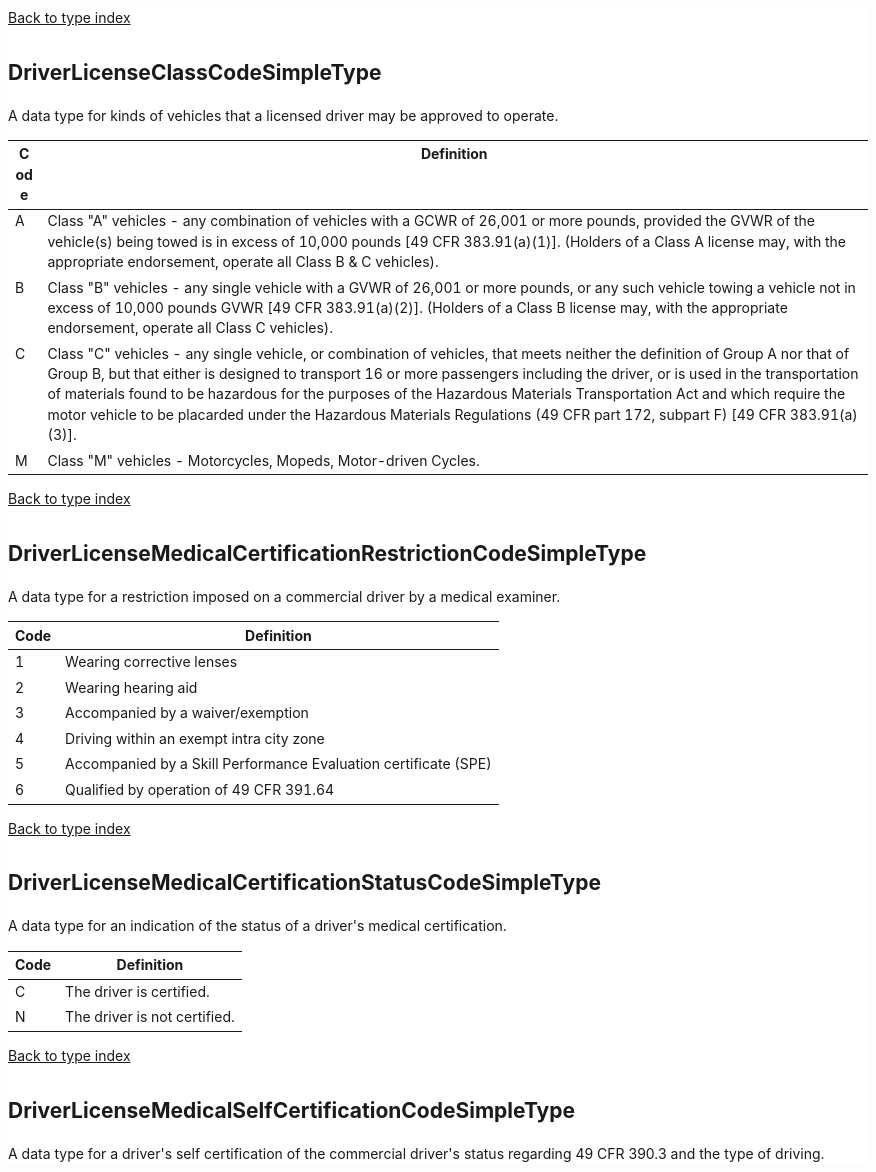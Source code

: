 <a href="#type-index">Back to type index</a>
## DriverLicenseClassCodeSimpleType

A data type for kinds of vehicles that a licensed driver may be approved to operate.

| Code | Definition |
| --- | --- |
| A | Class "A" vehicles - any combination of vehicles with a GCWR of 26,001 or more pounds, provided the GVWR of the vehicle(s) being towed is in excess of 10,000 pounds [49 CFR 383.91(a)(1)]. (Holders of a Class A license may, with the appropriate endorsement, operate all Class B & C vehicles). |
| B | Class "B" vehicles - any single vehicle with a GVWR of 26,001 or more pounds, or any such vehicle towing a vehicle not in excess of 10,000 pounds GVWR [49 CFR 383.91(a)(2)]. (Holders of a Class B license may, with the appropriate endorsement, operate all Class C vehicles). |
| C | Class "C" vehicles - any single vehicle, or combination of vehicles, that meets neither the definition of Group A nor that of Group B, but that either is designed to transport 16 or more passengers including the driver, or is used in the transportation of materials found to be hazardous for the purposes of the Hazardous Materials Transportation Act and which require the motor vehicle to be placarded under the Hazardous Materials Regulations (49 CFR part 172, subpart F) [49 CFR 383.91(a)(3)]. |
| M | Class "M" vehicles - Motorcycles, Mopeds, Motor-driven Cycles. |

<a href="#type-index">Back to type index</a>
## DriverLicenseMedicalCertificationRestrictionCodeSimpleType

A data type for a restriction imposed on a commercial driver by a medical examiner.

| Code | Definition |
| --- | --- |
| 1 | Wearing corrective lenses |
| 2 | Wearing hearing aid |
| 3 | Accompanied by a waiver/exemption |
| 4 | Driving within an exempt intra city zone |
| 5 | Accompanied by a Skill Performance Evaluation certificate (SPE) |
| 6 | Qualified by operation of 49 CFR 391.64 |

<a href="#type-index">Back to type index</a>
## DriverLicenseMedicalCertificationStatusCodeSimpleType

A data type for an indication of the status of a driver's medical certification.

| Code | Definition |
| --- | --- |
| C | The driver is certified. |
| N | The driver is not certified. |

<a href="#type-index">Back to type index</a>
## DriverLicenseMedicalSelfCertificationCodeSimpleType

A data type for a driver's self certification of the commercial driver's status regarding 49 CFR 390.3 and the type of driving.
